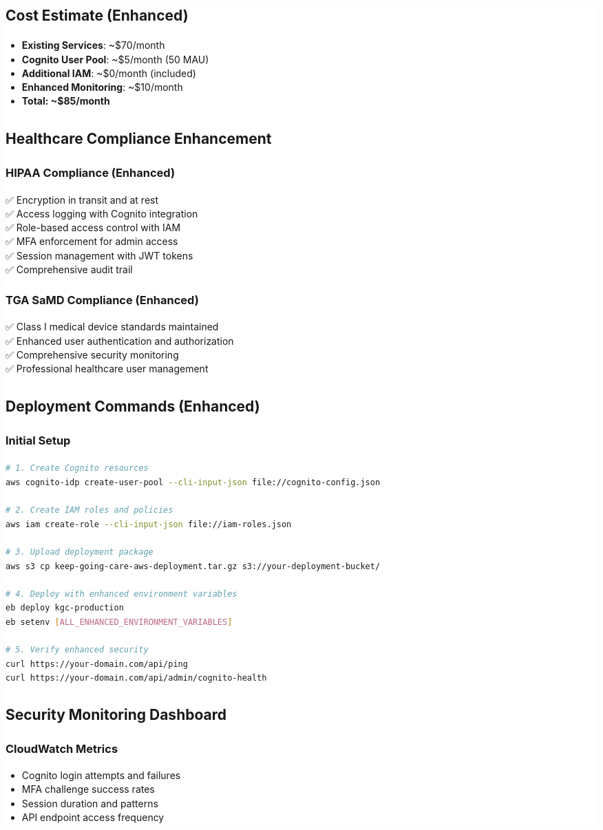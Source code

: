## Cost Estimate (Enhanced)
- **Existing Services**: ~$70/month
- **Cognito User Pool**: ~$5/month (50 MAU)
- **Additional IAM**: ~$0/month (included)
- **Enhanced Monitoring**: ~$10/month
- **Total: ~$85/month**

## Healthcare Compliance Enhancement

### HIPAA Compliance (Enhanced)
✅ Encryption in transit and at rest  
✅ Access logging with Cognito integration  
✅ Role-based access control with IAM  
✅ MFA enforcement for admin access  
✅ Session management with JWT tokens  
✅ Comprehensive audit trail  

### TGA SaMD Compliance (Enhanced)
✅ Class I medical device standards maintained  
✅ Enhanced user authentication and authorization  
✅ Comprehensive security monitoring  
✅ Professional healthcare user management  

## Deployment Commands (Enhanced)

### Initial Setup
```bash
# 1. Create Cognito resources
aws cognito-idp create-user-pool --cli-input-json file://cognito-config.json

# 2. Create IAM roles and policies
aws iam create-role --cli-input-json file://iam-roles.json

# 3. Upload deployment package
aws s3 cp keep-going-care-aws-deployment.tar.gz s3://your-deployment-bucket/

# 4. Deploy with enhanced environment variables
eb deploy kgc-production
eb setenv [ALL_ENHANCED_ENVIRONMENT_VARIABLES]

# 5. Verify enhanced security
curl https://your-domain.com/api/ping
curl https://your-domain.com/api/admin/cognito-health
```

## Security Monitoring Dashboard

### CloudWatch Metrics
- Cognito login attempts and failures
- MFA challenge success rates
- Session duration and patterns
- API endpoint access frequency
